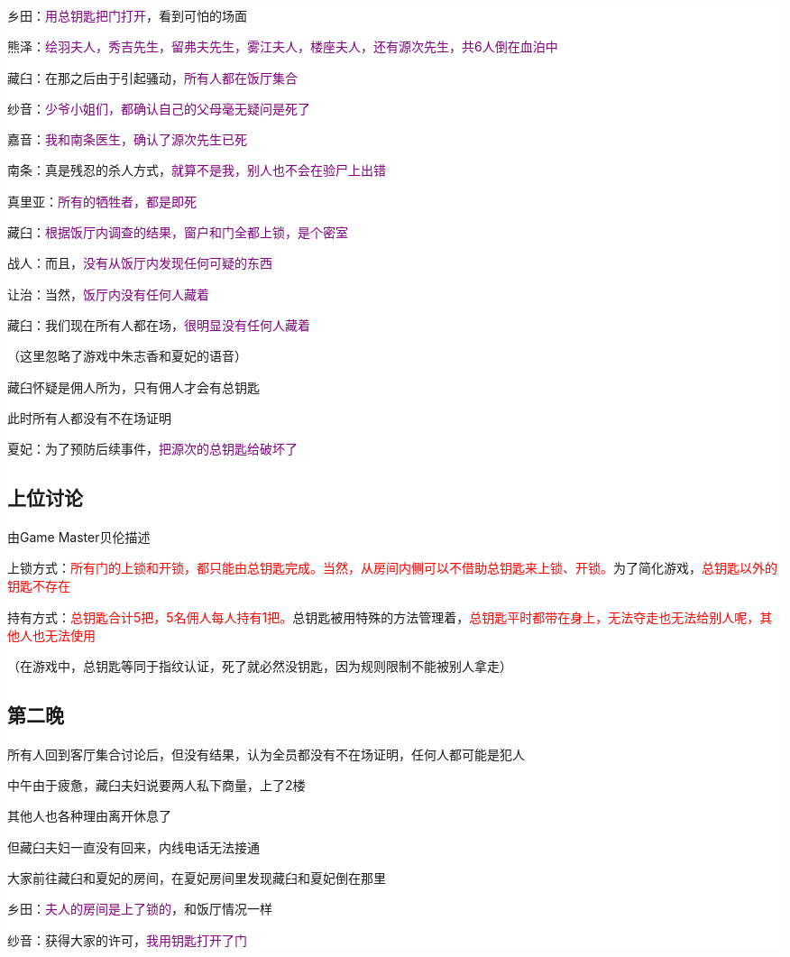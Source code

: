乡田：<font color="purple">用总钥匙把门打开</font>，看到可怕的场面

熊泽：<font color="purple">绘羽夫人，秀吉先生，留弗夫先生，雾江夫人，楼座夫人，还有源次先生，共6人倒在血泊中</font>

藏臼：在那之后由于引起骚动，<font color="purple">所有人都在饭厅集合</font>

纱音：<font color="purple">少爷小姐们，都确认自己的父母毫无疑问是死了</font>

嘉音：<font color="purple">我和南条医生，确认了源次先生已死</font>

南条：真是残忍的杀人方式，<font color="purple">就算不是我，别人也不会在验尸上出错</font>

真里亚：<font color="purple">所有的牺牲者，都是即死</font>

藏臼：<font color="purple">根据饭厅内调查的结果，窗户和门全都上锁，是个密室</font>

战人：而且，<font color="purple">没有从饭厅内发现任何可疑的东西</font>

让治：当然，<font color="purple">饭厅内没有任何人藏着</font>

藏臼：我们现在所有人都在场，<font color="purple">很明显没有任何人藏着</font>

（这里忽略了游戏中朱志香和夏妃的语音）

藏臼怀疑是佣人所为，只有佣人才会有总钥匙

此时所有人都没有不在场证明

夏妃：为了预防后续事件，<font color="purple">把源次的总钥匙给破坏了</font>



## 上位讨论

 

由Game Master贝伦描述

上锁方式：<font color="red">所有门的上锁和开锁，都只能由总钥匙完成。当然，从房间内侧可以不借助总钥匙来上锁、开锁。</font>为了简化游戏，<font color="red">总钥匙以外的钥匙不存在</font>

持有方式：<font color="red">总钥匙合计5把，5名佣人每人持有1把。</font>总钥匙被用特殊的方法管理着，<font color="red">总钥匙平时都带在身上，无法夺走也无法给别人呢，其他人也无法使用</font>

（在游戏中，总钥匙等同于指纹认证，死了就必然没钥匙，因为规则限制不能被别人拿走）



## 第二晚

 

所有人回到客厅集合讨论后，但没有结果，认为全员都没有不在场证明，任何人都可能是犯人

中午由于疲惫，藏臼夫妇说要两人私下商量，上了2楼

其他人也各种理由离开休息了

但藏臼夫妇一直没有回来，内线电话无法接通

大家前往藏臼和夏妃的房间，在夏妃房间里发现藏臼和夏妃倒在那里

乡田：<font color="purple">夫人的房间是上了锁的</font>，和饭厅情况一样

纱音：获得大家的许可，<font color="purple">我用钥匙打开了门</font>
